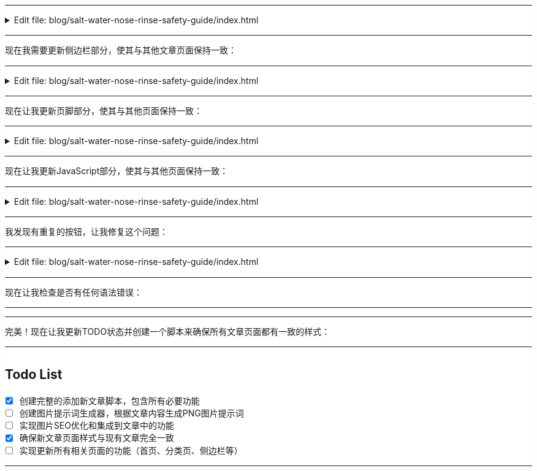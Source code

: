 
---

<details><summary>Edit file: blog/salt-water-nose-rinse-safety-guide/index.html</summary></details>

---

现在我需要更新侧边栏部分，使其与其他文章页面保持一致：


---

<details><summary>Edit file: blog/salt-water-nose-rinse-safety-guide/index.html</summary></details>

---

现在让我更新页脚部分，使其与其他页面保持一致：


---

<details><summary>Edit file: blog/salt-water-nose-rinse-safety-guide/index.html</summary></details>

---

现在让我更新JavaScript部分，使其与其他页面保持一致：


---

<details><summary>Edit file: blog/salt-water-nose-rinse-safety-guide/index.html</summary></details>

---

我发现有重复的按钮，让我修复这个问题：


---

<details><summary>Edit file: blog/salt-water-nose-rinse-safety-guide/index.html</summary></details>

---

现在让我检查是否有任何语法错误：


---



---

完美！现在让我更新TODO状态并创建一个脚本来确保所有文章页面都有一致的样式：


---

## Todo List

- [x] 创建完整的添加新文章脚本，包含所有必要功能
- [ ] 创建图片提示词生成器，根据文章内容生成PNG图片提示词
- [ ] 实现图片SEO优化和集成到文章中的功能
- [x] 确保新文章页面样式与现有文章完全一致
- [ ] 实现更新所有相关页面的功能（首页、分类页、侧边栏等）

---